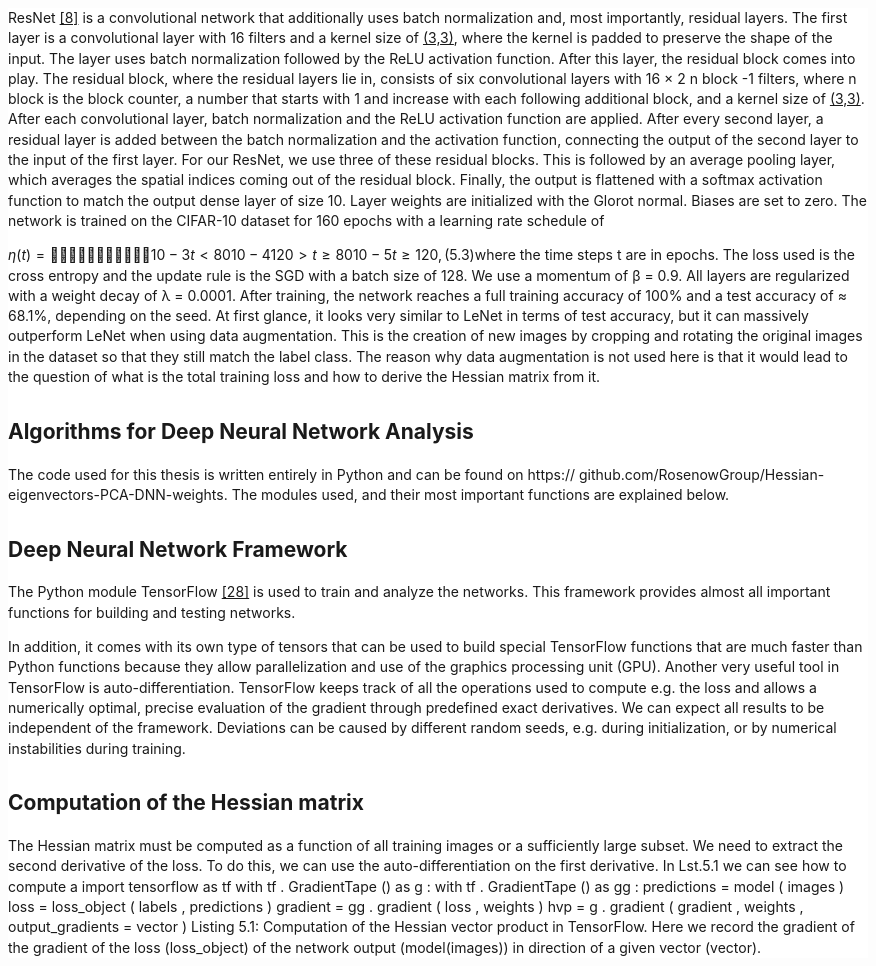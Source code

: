 ResNet [[8]](#b7) is a convolutional network that additionally uses batch normalization and, most importantly, residual layers. The first layer is a convolutional layer with 16 filters and a kernel size of [(3,](#b2)[3)](#b2), where the kernel is padded to preserve the shape of the input. The layer uses batch normalization followed by the ReLU activation function. After this layer, the residual block comes into play. The residual block, where the residual layers lie in, consists of six convolutional layers with 16 × 2 n block -1 filters, where n block is the block counter, a number that starts with 1 and increase with each following additional block, and a kernel size of [(3,](#b2)[3)](#b2). After each convolutional layer, batch normalization and the ReLU activation function are applied. After every second layer, a residual layer is added between the batch normalization and the activation function, connecting the output of the second layer to the input of the first layer. For our ResNet, we use three of these residual blocks. This is followed by an average pooling layer, which averages the spatial indices coming out of the residual block. Finally, the output is flattened with a softmax activation function to match the output dense layer of size 10. Layer weights are initialized with the Glorot normal. Biases are set to zero. The network is trained on the CIFAR-10 dataset for 160 epochs with a learning rate schedule of

$η(t) =            10 -3 t < 80 10 -4 120 > t ≥ 80 10 -5 t ≥ 120 , (5.3)$where the time steps t are in epochs. The loss used is the cross entropy and the update rule is the SGD with a batch size of 128. We use a momentum of β = 0.9. All layers are regularized with a weight decay of λ = 0.0001. After training, the network reaches a full training accuracy of 100% and a test accuracy of ≈ 68.1%, depending on the seed. At first glance, it looks very similar to LeNet in terms of test accuracy, but it can massively outperform LeNet when using data augmentation. This is the creation of new images by cropping and rotating the original images in the dataset so that they still match the label class. The reason why data augmentation is not used here is that it would lead to the question of what is the total training loss and how to derive the Hessian matrix from it.

## Algorithms for Deep Neural Network Analysis

The code used for this thesis is written entirely in Python and can be found on https:// github.com/RosenowGroup/Hessian-eigenvectors-PCA-DNN-weights. The modules used, and their most important functions are explained below.

## Deep Neural Network Framework

The Python module TensorFlow [[28]](#b27) is used to train and analyze the networks. This framework provides almost all important functions for building and testing networks.

In addition, it comes with its own type of tensors that can be used to build special TensorFlow functions that are much faster than Python functions because they allow parallelization and use of the graphics processing unit (GPU). Another very useful tool in TensorFlow is auto-differentiation. TensorFlow keeps track of all the operations used to compute e.g. the loss and allows a numerically optimal, precise evaluation of the gradient through predefined exact derivatives. We can expect all results to be independent of the framework. Deviations can be caused by different random seeds, e.g. during initialization, or by numerical instabilities during training.

## Computation of the Hessian matrix

The Hessian matrix must be computed as a function of all training images or a sufficiently large subset. We need to extract the second derivative of the loss. To do this, we can use the auto-differentiation on the first derivative. In Lst.5.1 we can see how to compute a import tensorflow as tf with tf . GradientTape () as g : with tf . GradientTape () as gg : predictions = model ( images ) loss = loss_object ( labels , predictions ) gradient = gg . gradient ( loss , weights ) hvp = g . gradient ( gradient , weights , output_gradients = vector ) Listing 5.1: Computation of the Hessian vector product in TensorFlow. Here we record the gradient of the gradient of the loss (loss_object) of the network output (model(images)) in direction of a given vector (vector).
